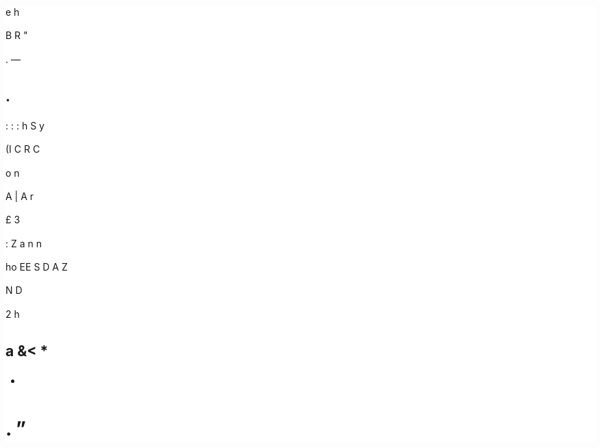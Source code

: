 e
h
 
B
R
"
 
. 
—
 
. 
-
 
: 
: 
: 
h 
S
y
 
(I
C 
R
C
 
o
n
 
A 
| 
A
r
 
£
3
 
: 
Z
a
n
n
 
ho 
EE
S 
D
A
Z
 
N
D
 
2
h
 
  
a 
&< 
* 
- 
- 
# 
. 
” 
= 
               